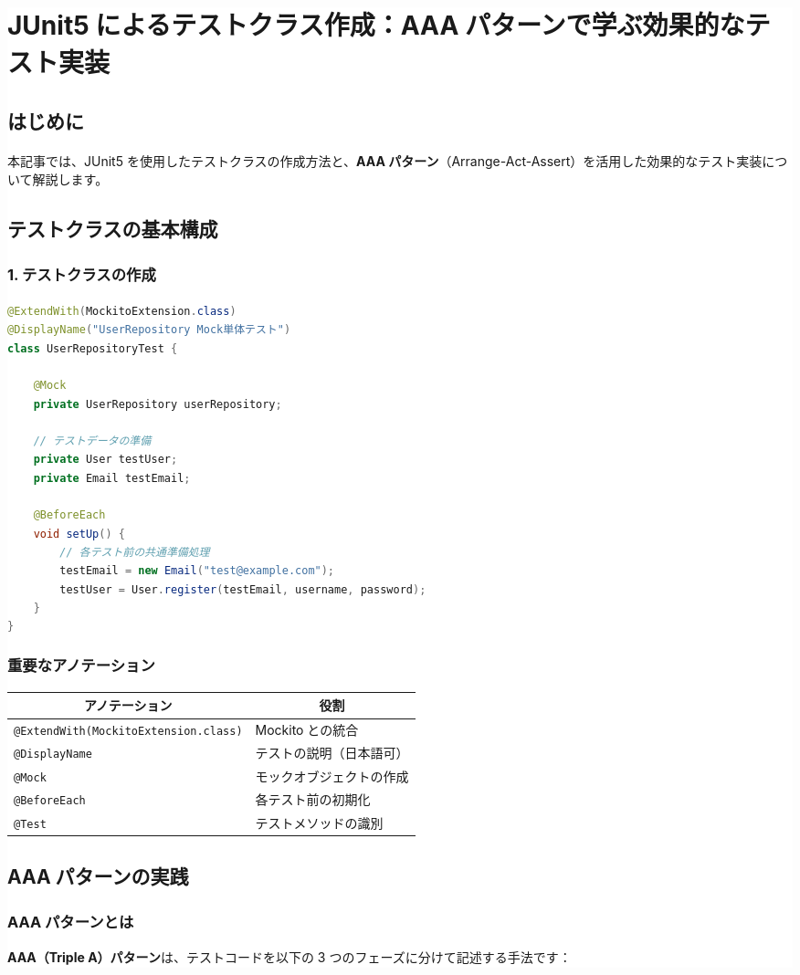 # JUnit5 によるテストクラス作成：AAA パターンで学ぶ効果的なテスト実装

## はじめに

本記事では、JUnit5 を使用したテストクラスの作成方法と、**AAA パターン**（Arrange-Act-Assert）を活用した効果的なテスト実装について解説します。

## テストクラスの基本構成

### 1. テストクラスの作成

```java
@ExtendWith(MockitoExtension.class)
@DisplayName("UserRepository Mock単体テスト")
class UserRepositoryTest {

    @Mock
    private UserRepository userRepository;

    // テストデータの準備
    private User testUser;
    private Email testEmail;

    @BeforeEach
    void setUp() {
        // 各テスト前の共通準備処理
        testEmail = new Email("test@example.com");
        testUser = User.register(testEmail, username, password);
    }
}
```

### 重要なアノテーション

| アノテーション                        | 役割                     |
| ------------------------------------- | ------------------------ |
| `@ExtendWith(MockitoExtension.class)` | Mockito との統合         |
| `@DisplayName`                        | テストの説明（日本語可） |
| `@Mock`                               | モックオブジェクトの作成 |
| `@BeforeEach`                         | 各テスト前の初期化       |
| `@Test`                               | テストメソッドの識別     |

## AAA パターンの実践

### AAA パターンとは

**AAA（Triple A）パターン**は、テストコードを以下の 3 つのフェーズに分けて記述する手法です：
